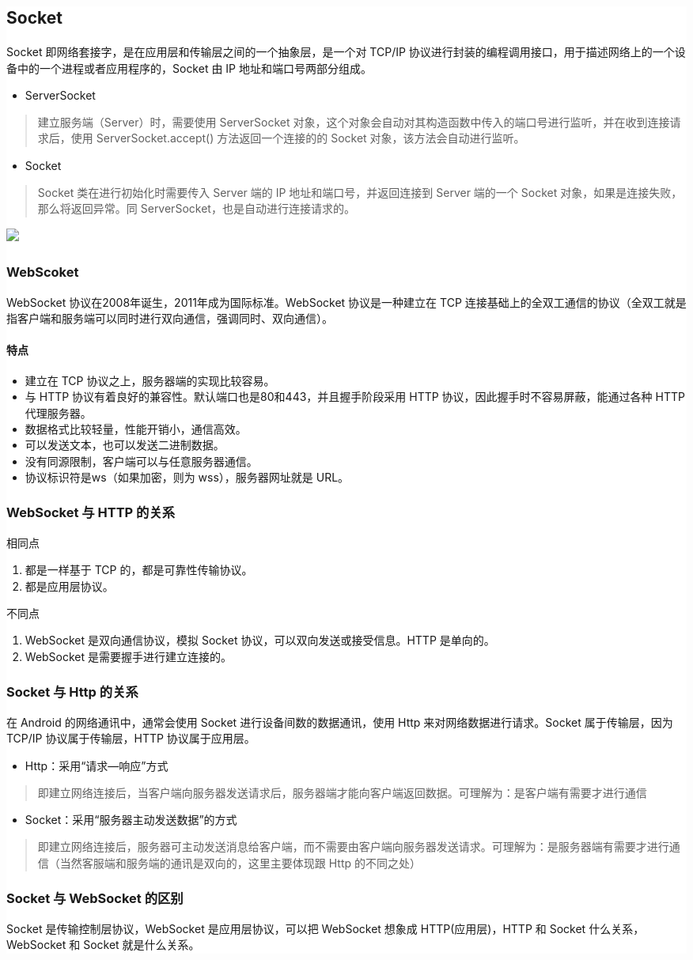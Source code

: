 ## Socket ##
Socket 即网络套接字，是在应用层和传输层之间的一个抽象层，是一个对 TCP/IP 协议进行封装的编程调用接口，用于描述网络上的一个设备中的一个进程或者应用程序的，Socket 由 IP 地址和端口号两部分组成。

- ServerSocket

> 建立服务端（Server）时，需要使用 ServerSocket 对象，这个对象会自动对其构造函数中传入的端口号进行监听，并在收到连接请求后，使用 ServerSocket.accept() 方法返回一个连接的的 Socket 对象，该方法会自动进行监听。

- Socket
   
> Socket 类在进行初始化时需要传入 Server 端的 IP 地址和端口号，并返回连接到 Server 端的一个 Socket 对象，如果是连接失败，那么将返回异常。同 ServerSocket，也是自动进行连接请求的。

![](https://i.imgur.com/b2ZQZbW.jpg)

### WebScoket
WebSocket 协议在2008年诞生，2011年成为国际标准。WebSocket 协议是一种建立在 TCP 连接基础上的全双工通信的协议（全双工就是指客户端和服务端可以同时进行双向通信，强调同时、双向通信）。

#### 特点

* 建立在 TCP 协议之上，服务器端的实现比较容易。
* 与 HTTP 协议有着良好的兼容性。默认端口也是80和443，并且握手阶段采用 HTTP 协议，因此握手时不容易屏蔽，能通过各种 HTTP 代理服务器。
* 数据格式比较轻量，性能开销小，通信高效。
* 可以发送文本，也可以发送二进制数据。
* 没有同源限制，客户端可以与任意服务器通信。
* 协议标识符是ws（如果加密，则为 wss），服务器网址就是 URL。


### WebSocket 与 HTTP 的关系
相同点

1. 都是一样基于 TCP 的，都是可靠性传输协议。
2. 都是应用层协议。

不同点

1. WebSocket 是双向通信协议，模拟 Socket 协议，可以双向发送或接受信息。HTTP 是单向的。
2. WebSocket 是需要握手进行建立连接的。

### Socket 与 Http 的关系 ###
在 Android 的网络通讯中，通常会使用 Socket 进行设备间数的数据通讯，使用 Http 来对网络数据进行请求。Socket 属于传输层，因为 TCP/IP 协议属于传输层，HTTP 协议属于应用层。

- Http：采用“请求—响应”方式
> 即建立网络连接后，当客户端向服务器发送请求后，服务器端才能向客户端返回数据。可理解为：是客户端有需要才进行通信

- Socket：采用“服务器主动发送数据”的方式
> 即建立网络连接后，服务器可主动发送消息给客户端，而不需要由客户端向服务器发送请求。可理解为：是服务器端有需要才进行通信（当然客服端和服务端的通讯是双向的，这里主要体现跟 Http 的不同之处）

### Socket 与 WebSocket 的区别
Socket 是传输控制层协议，WebSocket 是应用层协议，可以把 WebSocket 想象成 HTTP(应用层)，HTTP 和 Socket 什么关系，WebSocket 和 Socket 就是什么关系。
